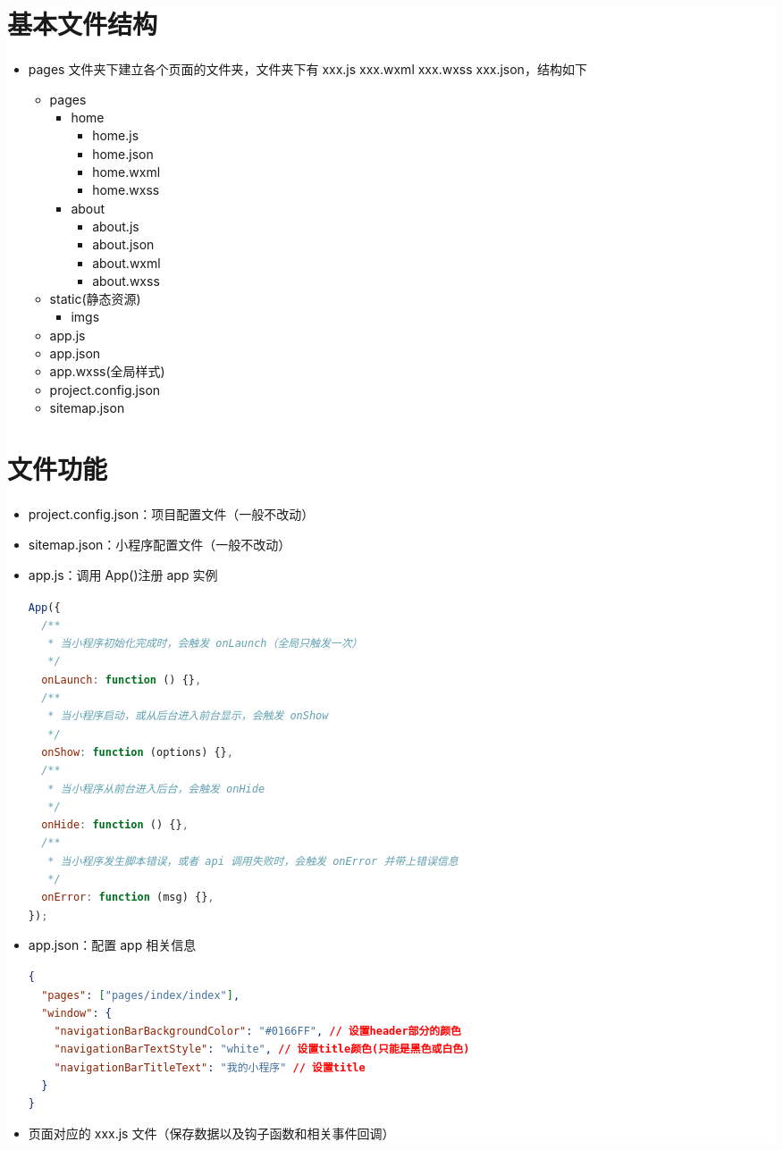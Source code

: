 # 基本文件结构

- pages 文件夹下建立各个页面的文件夹，文件夹下有 xxx.js xxx.wxml xxx.wxss xxx.json，结构如下

  - pages
    - home
      - home.js
      - home.json
      - home.wxml
      - home.wxss
    - about
      - about.js
      - about.json
      - about.wxml
      - about.wxss
  - static(静态资源)
    - imgs
  - app.js
  - app.json
  - app.wxss(全局样式)
  - project.config.json
  - sitemap.json

# 文件功能

- project.config.json：项目配置文件（一般不改动）
- sitemap.json：小程序配置文件（一般不改动）
- app.js：调用 App()注册 app 实例

  ```javascript
  App({
    /**
     * 当小程序初始化完成时，会触发 onLaunch（全局只触发一次）
     */
    onLaunch: function () {},
    /**
     * 当小程序启动，或从后台进入前台显示，会触发 onShow
     */
    onShow: function (options) {},
    /**
     * 当小程序从前台进入后台，会触发 onHide
     */
    onHide: function () {},
    /**
     * 当小程序发生脚本错误，或者 api 调用失败时，会触发 onError 并带上错误信息
     */
    onError: function (msg) {},
  });
  ```

- app.json：配置 app 相关信息
  ```json
  {
    "pages": ["pages/index/index"],
    "window": {
      "navigationBarBackgroundColor": "#0166FF", // 设置header部分的颜色
      "navigationBarTextStyle": "white", // 设置title颜色(只能是黑色或白色)
      "navigationBarTitleText": "我的小程序" // 设置title
    }
  }
  ```
- 页面对应的 xxx.js 文件（保存数据以及钩子函数和相关事件回调）
